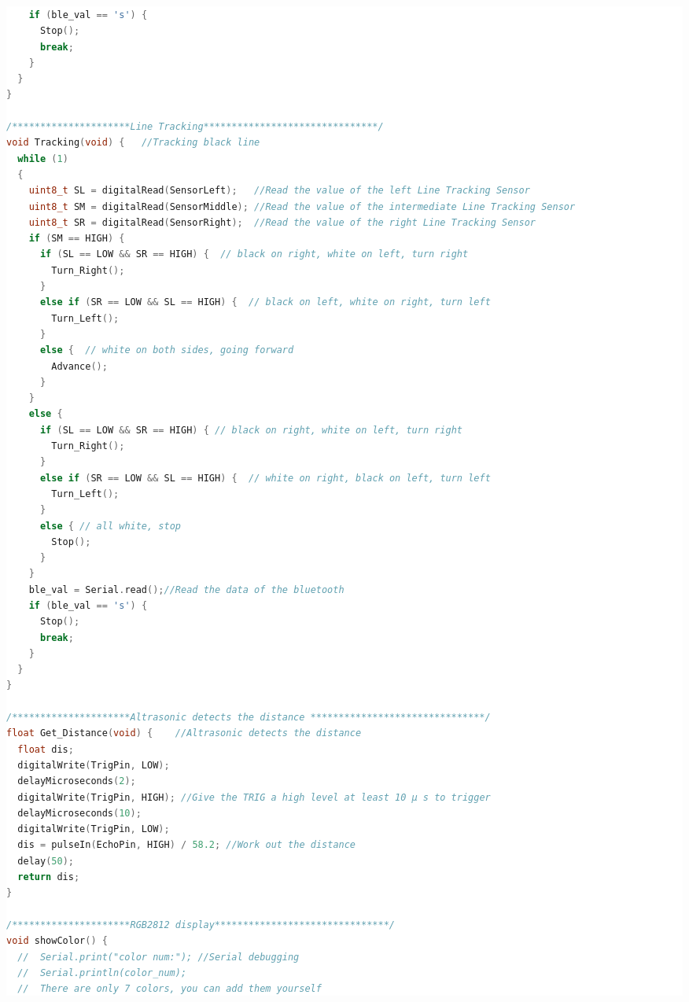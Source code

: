 ```c
    if (ble_val == 's') {
      Stop();
      break;
    }
  }
}

/*********************Line Tracking*******************************/
void Tracking(void) {   //Tracking black line
  while (1)
  {
    uint8_t SL = digitalRead(SensorLeft);   //Read the value of the left Line Tracking Sensor
    uint8_t SM = digitalRead(SensorMiddle); //Read the value of the intermediate Line Tracking Sensor
    uint8_t SR = digitalRead(SensorRight);  //Read the value of the right Line Tracking Sensor
    if (SM == HIGH) {
      if (SL == LOW && SR == HIGH) {  // black on right, white on left, turn right
        Turn_Right();
      }
      else if (SR == LOW && SL == HIGH) {  // black on left, white on right, turn left
        Turn_Left();
      }
      else {  // white on both sides, going forward
        Advance();
      }
    }
    else {
      if (SL == LOW && SR == HIGH) { // black on right, white on left, turn right
        Turn_Right();
      }
      else if (SR == LOW && SL == HIGH) {  // white on right, black on left, turn left
        Turn_Left();
      }
      else { // all white, stop
        Stop();
      }
    }
    ble_val = Serial.read();//Read the data of the bluetooth
    if (ble_val == 's') {
      Stop();
      break;
    }
  }
}

/*********************Altrasonic detects the distance *******************************/
float Get_Distance(void) {    //Altrasonic detects the distance 
  float dis;
  digitalWrite(TrigPin, LOW);
  delayMicroseconds(2);
  digitalWrite(TrigPin, HIGH); //Give the TRIG a high level at least 10 µ s to trigger
  delayMicroseconds(10);
  digitalWrite(TrigPin, LOW);
  dis = pulseIn(EchoPin, HIGH) / 58.2; //Work out the distance
  delay(50);
  return dis;
}

/*********************RGB2812 display*******************************/
void showColor() {
  //  Serial.print("color num:"); //Serial debugging
  //  Serial.println(color_num);
  //  There are only 7 colors, you can add them yourself
```